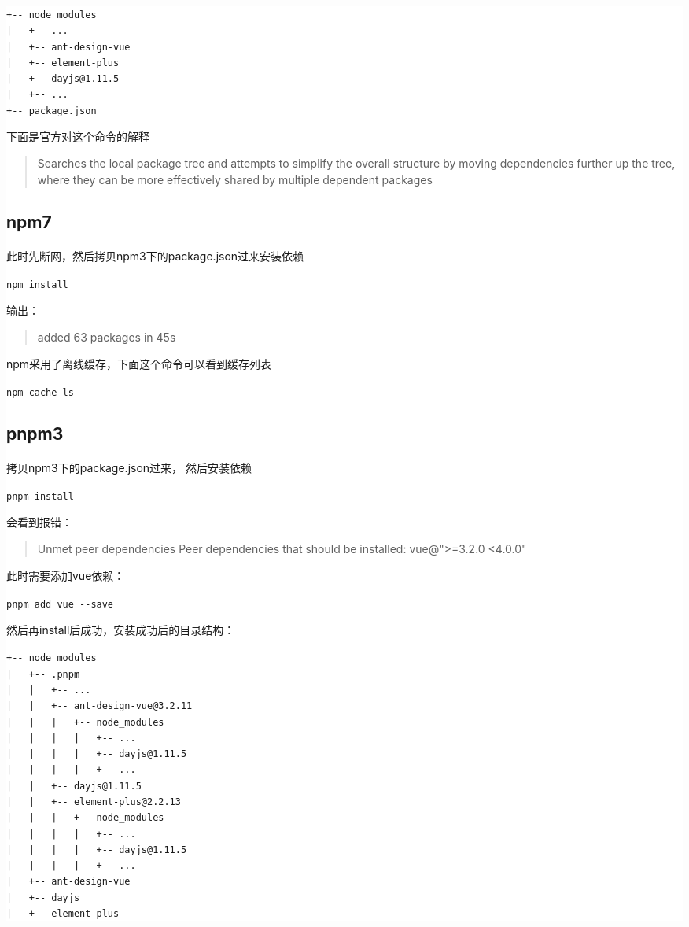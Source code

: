 ```
+-- node_modules
|   +-- ...
|   +-- ant-design-vue
|   +-- element-plus
|   +-- dayjs@1.11.5
|   +-- ...
+-- package.json
```

下面是官方对这个命令的解释
> Searches the local package tree and attempts to simplify the overall structure by moving dependencies further up the tree, where they can be more effectively shared by multiple dependent packages

## npm7

此时先断网，然后拷贝npm3下的package.json过来安装依赖

```shell
npm install
```

输出：
> added 63 packages in 45s

npm采用了离线缓存，下面这个命令可以看到缓存列表

```shell
npm cache ls
```

## pnpm3

拷贝npm3下的package.json过来， 然后安装依赖

```shell
pnpm install
```

会看到报错：
> Unmet peer dependencies
> Peer dependencies that should be installed:
> vue@">=3.2.0 <4.0.0"

此时需要添加vue依赖：

```shell
pnpm add vue --save
```

然后再install后成功，安装成功后的目录结构：

```
+-- node_modules
|   +-- .pnpm
|   |   +-- ...
|   |   +-- ant-design-vue@3.2.11
|   |   |   +-- node_modules
|   |   |   |   +-- ...
|   |   |   |   +-- dayjs@1.11.5
|   |   |   |   +-- ...
|   |   +-- dayjs@1.11.5
|   |   +-- element-plus@2.2.13
|   |   |   +-- node_modules
|   |   |   |   +-- ...
|   |   |   |   +-- dayjs@1.11.5
|   |   |   |   +-- ...
|   +-- ant-design-vue
|   +-- dayjs
|   +-- element-plus
```